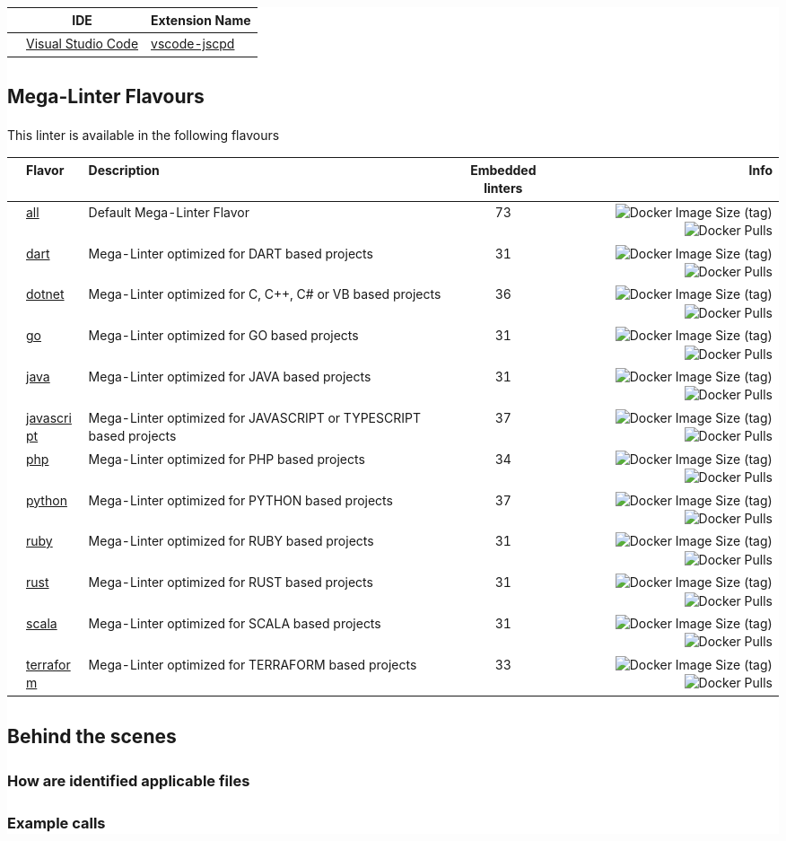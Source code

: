 |  | IDE | Extension Name |
| :--: | ----------------- | -------------- |
| <img src="https://github.com/nvuillam/mega-linter/raw/master/docs/assets/icons/vscode.ico" alt="" height="32px" class="megalinter-icon"></a> | [Visual Studio Code](https://code.visualstudio.com/) | [vscode-jscpd](https://marketplace.visualstudio.com/items?itemName=paulhoughton.vscode-jscpd) |

## Mega-Linter Flavours

This linter is available in the following flavours

|  | Flavor | Description | Embedded linters | Info |
| :------: | :----- | :---------- | :--------------: | ---: |
| <img src="https://github.com/nvuillam/mega-linter/raw/master/docs/assets/images/mega-linter-square.png" alt="" height="32px" class="megalinter-icon"></a> | [all](https://nvuillam.github.io/mega-linter/supported-linters/) | Default Mega-Linter Flavor | 73 | ![Docker Image Size (tag)](https://img.shields.io/docker/image-size/nvuillam/mega-linter/v4) ![Docker Pulls](https://img.shields.io/docker/pulls/nvuillam/mega-linter) |
| <img src="https://github.com/nvuillam/mega-linter/raw/master/docs/assets/icons/dart.ico" alt="" height="32px" class="megalinter-icon"></a> | [dart](https://nvuillam.github.io/mega-linter/flavors/dart/) | Mega-Linter optimized for DART based projects | 31 | ![Docker Image Size (tag)](https://img.shields.io/docker/image-size/nvuillam/mega-linter-dart/v4) ![Docker Pulls](https://img.shields.io/docker/pulls/nvuillam/mega-linter-dart) |
| <img src="https://github.com/nvuillam/mega-linter/raw/master/docs/assets/icons/dotnet.ico" alt="" height="32px" class="megalinter-icon"></a> | [dotnet](https://nvuillam.github.io/mega-linter/flavors/dotnet/) | Mega-Linter optimized for C, C++, C# or VB based projects | 36 | ![Docker Image Size (tag)](https://img.shields.io/docker/image-size/nvuillam/mega-linter-dotnet/v4) ![Docker Pulls](https://img.shields.io/docker/pulls/nvuillam/mega-linter-dotnet) |
| <img src="https://github.com/nvuillam/mega-linter/raw/master/docs/assets/icons/go.ico" alt="" height="32px" class="megalinter-icon"></a> | [go](https://nvuillam.github.io/mega-linter/flavors/go/) | Mega-Linter optimized for GO based projects | 31 | ![Docker Image Size (tag)](https://img.shields.io/docker/image-size/nvuillam/mega-linter-go/v4) ![Docker Pulls](https://img.shields.io/docker/pulls/nvuillam/mega-linter-go) |
| <img src="https://github.com/nvuillam/mega-linter/raw/master/docs/assets/icons/java.ico" alt="" height="32px" class="megalinter-icon"></a> | [java](https://nvuillam.github.io/mega-linter/flavors/java/) | Mega-Linter optimized for JAVA based projects | 31 | ![Docker Image Size (tag)](https://img.shields.io/docker/image-size/nvuillam/mega-linter-java/v4) ![Docker Pulls](https://img.shields.io/docker/pulls/nvuillam/mega-linter-java) |
| <img src="https://github.com/nvuillam/mega-linter/raw/master/docs/assets/icons/javascript.ico" alt="" height="32px" class="megalinter-icon"></a> | [javascript](https://nvuillam.github.io/mega-linter/flavors/javascript/) | Mega-Linter optimized for JAVASCRIPT or TYPESCRIPT based projects | 37 | ![Docker Image Size (tag)](https://img.shields.io/docker/image-size/nvuillam/mega-linter-javascript/v4) ![Docker Pulls](https://img.shields.io/docker/pulls/nvuillam/mega-linter-javascript) |
| <img src="https://github.com/nvuillam/mega-linter/raw/master/docs/assets/icons/php.ico" alt="" height="32px" class="megalinter-icon"></a> | [php](https://nvuillam.github.io/mega-linter/flavors/php/) | Mega-Linter optimized for PHP based projects | 34 | ![Docker Image Size (tag)](https://img.shields.io/docker/image-size/nvuillam/mega-linter-php/v4) ![Docker Pulls](https://img.shields.io/docker/pulls/nvuillam/mega-linter-php) |
| <img src="https://github.com/nvuillam/mega-linter/raw/master/docs/assets/icons/python.ico" alt="" height="32px" class="megalinter-icon"></a> | [python](https://nvuillam.github.io/mega-linter/flavors/python/) | Mega-Linter optimized for PYTHON based projects | 37 | ![Docker Image Size (tag)](https://img.shields.io/docker/image-size/nvuillam/mega-linter-python/v4) ![Docker Pulls](https://img.shields.io/docker/pulls/nvuillam/mega-linter-python) |
| <img src="https://github.com/nvuillam/mega-linter/raw/master/docs/assets/icons/ruby.ico" alt="" height="32px" class="megalinter-icon"></a> | [ruby](https://nvuillam.github.io/mega-linter/flavors/ruby/) | Mega-Linter optimized for RUBY based projects | 31 | ![Docker Image Size (tag)](https://img.shields.io/docker/image-size/nvuillam/mega-linter-ruby/v4) ![Docker Pulls](https://img.shields.io/docker/pulls/nvuillam/mega-linter-ruby) |
| <img src="https://github.com/nvuillam/mega-linter/raw/master/docs/assets/icons/rust.ico" alt="" height="32px" class="megalinter-icon"></a> | [rust](https://nvuillam.github.io/mega-linter/flavors/rust/) | Mega-Linter optimized for RUST based projects | 31 | ![Docker Image Size (tag)](https://img.shields.io/docker/image-size/nvuillam/mega-linter-rust/v4) ![Docker Pulls](https://img.shields.io/docker/pulls/nvuillam/mega-linter-rust) |
| <img src="https://github.com/nvuillam/mega-linter/raw/master/docs/assets/icons/scala.ico" alt="" height="32px" class="megalinter-icon"></a> | [scala](https://nvuillam.github.io/mega-linter/flavors/scala/) | Mega-Linter optimized for SCALA based projects | 31 | ![Docker Image Size (tag)](https://img.shields.io/docker/image-size/nvuillam/mega-linter-scala/v4) ![Docker Pulls](https://img.shields.io/docker/pulls/nvuillam/mega-linter-scala) |
| <img src="https://github.com/nvuillam/mega-linter/raw/master/docs/assets/icons/terraform.ico" alt="" height="32px" class="megalinter-icon"></a> | [terraform](https://nvuillam.github.io/mega-linter/flavors/terraform/) | Mega-Linter optimized for TERRAFORM based projects | 33 | ![Docker Image Size (tag)](https://img.shields.io/docker/image-size/nvuillam/mega-linter-terraform/v4) ![Docker Pulls](https://img.shields.io/docker/pulls/nvuillam/mega-linter-terraform) |

## Behind the scenes

### How are identified applicable files




### Example calls

